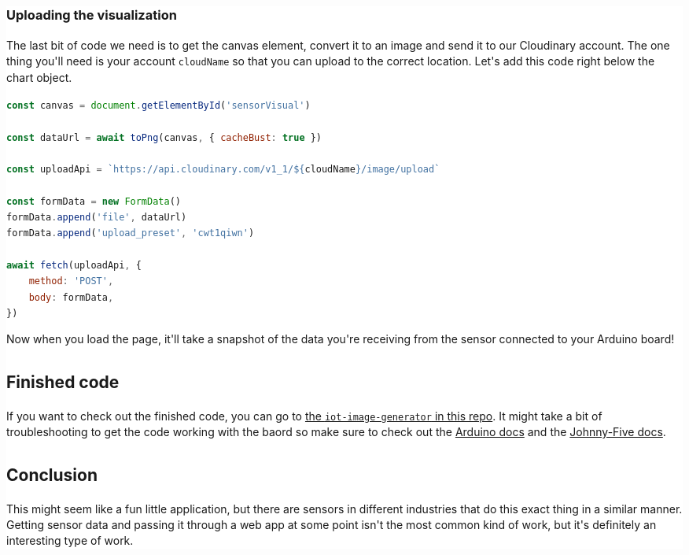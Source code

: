 ### Uploading the visualization

The last bit of code we need is to get the canvas element, convert it to an image and send it to our Cloudinary account. The one thing you'll need is your account `cloudName` so that you can upload to the correct location. Let's add this code right below the chart object.

```js
const canvas = document.getElementById('sensorVisual')

const dataUrl = await toPng(canvas, { cacheBust: true })

const uploadApi = `https://api.cloudinary.com/v1_1/${cloudName}/image/upload`

const formData = new FormData()
formData.append('file', dataUrl)
formData.append('upload_preset', 'cwt1qiwn')

await fetch(uploadApi, {
    method: 'POST',
    body: formData,
})
```

Now when you load the page, it'll take a snapshot of the data you're receiving from the sensor connected to your Arduino board!

## Finished code

If you want to check out the finished code, you can go to [the `iot-image-generator` in this repo](https://github.com/flippedcoder/media-projects/tree/main/iot-image-creator). It might take a bit of troubleshooting to get the code working with the baord so make sure to check out the [Arduino docs](https://docs.arduino.cc/hardware/uno-rev3) and the [Johnny-Five docs](http://johnny-five.io/api/boards/).

## Conclusion

This might seem like a fun little application, but there are sensors in different industries that do this exact thing in a similar manner. Getting sensor data and passing it through a web app at some point isn't the most common kind of work, but it's definitely an interesting type of work.